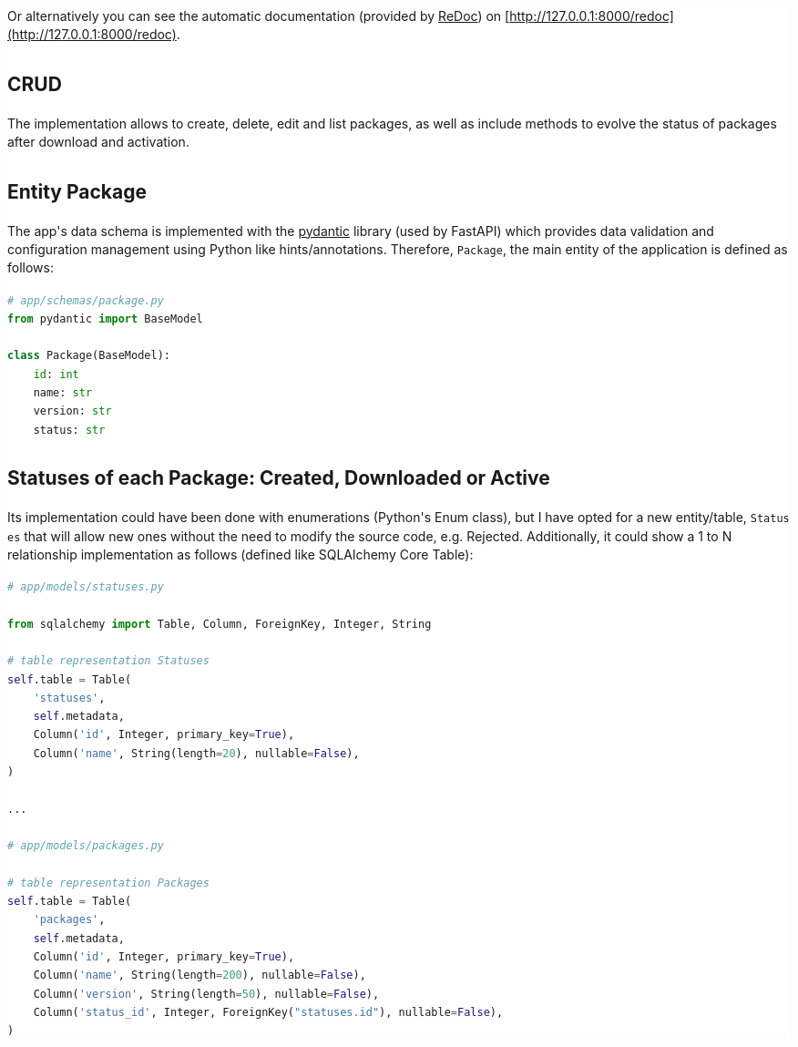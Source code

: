 Or alternatively you can see the automatic documentation (provided by [ReDoc](https://github.com/Redocly/redoc)) on [http://127.0.0.1:8000/redoc](http://127.0.0.1:8000/redoc).

## CRUD

The implementation allows to create, delete, edit and list packages, as well as include methods to evolve the status of packages after download and activation.

## Entity Package
The app's data schema is implemented with the [pydantic](https://pydantic-docs.helpmanual.io/) library (used by FastAPI) which provides data validation and configuration management using Python like hints/annotations. Therefore, `Package`, the main entity of the application is defined as follows:  
```python
# app/schemas/package.py
from pydantic import BaseModel

class Package(BaseModel):
    id: int
    name: str
    version: str
    status: str
``` 

## Statuses of each Package: Created, Downloaded or Active
Its implementation could have been done with enumerations (Python's Enum class), but I have opted for a new entity/table, `Statuses` that will allow new ones without the need to modify the source code, e.g. Rejected. Additionally, it could show a 1 to N relationship implementation as follows (defined like SQLAlchemy Core Table):
```python
# app/models/statuses.py

from sqlalchemy import Table, Column, ForeignKey, Integer, String

# table representation Statuses
self.table = Table(
	'statuses',
	self.metadata,
	Column('id', Integer, primary_key=True),
	Column('name', String(length=20), nullable=False),
)

...

# app/models/packages.py

# table representation Packages
self.table = Table(
	'packages',
	self.metadata,
	Column('id', Integer, primary_key=True),
	Column('name', String(length=200), nullable=False),
	Column('version', String(length=50), nullable=False),
	Column('status_id', Integer, ForeignKey("statuses.id"), nullable=False),
)
```
